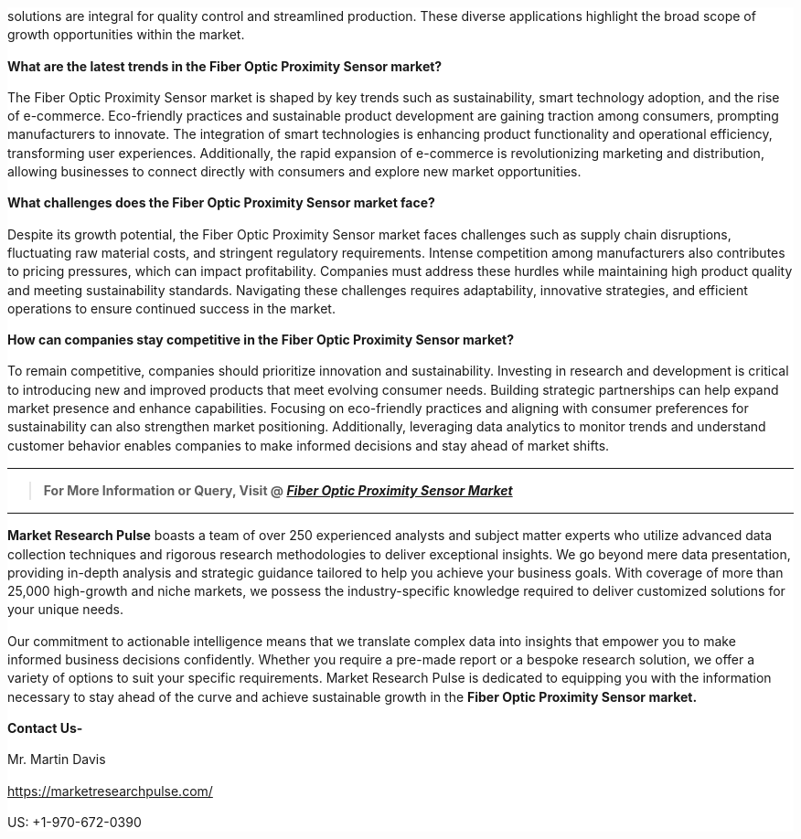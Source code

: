 solutions are integral for quality control and streamlined production. These diverse applications highlight the broad scope of growth opportunities within the market.</p><p><strong>What are the latest trends in the Fiber Optic Proximity Sensor market?</strong></p><p>The Fiber Optic Proximity Sensor market is shaped by key trends such as sustainability, smart technology adoption, and the rise of e-commerce. Eco-friendly practices and sustainable product development are gaining traction among consumers, prompting manufacturers to innovate. The integration of smart technologies is enhancing product functionality and operational efficiency, transforming user experiences. Additionally, the rapid expansion of e-commerce is revolutionizing marketing and distribution, allowing businesses to connect directly with consumers and explore new market opportunities.</p><p><strong>What challenges does the Fiber Optic Proximity Sensor market face?</strong></p><p>Despite its growth potential, the Fiber Optic Proximity Sensor market faces challenges such as supply chain disruptions, fluctuating raw material costs, and stringent regulatory requirements. Intense competition among manufacturers also contributes to pricing pressures, which can impact profitability. Companies must address these hurdles while maintaining high product quality and meeting sustainability standards. Navigating these challenges requires adaptability, innovative strategies, and efficient operations to ensure continued success in the market.</p><p><strong>How can companies stay competitive in the Fiber Optic Proximity Sensor market?</strong></p><p>To remain competitive, companies should prioritize innovation and sustainability. Investing in research and development is critical to introducing new and improved products that meet evolving consumer needs. Building strategic partnerships can help expand market presence and enhance capabilities. Focusing on eco-friendly practices and aligning with consumer preferences for sustainability can also strengthen market positioning. Additionally, leveraging data analytics to monitor trends and understand customer behavior enables companies to make informed decisions and stay ahead of market shifts.</p><hr /><blockquote><p><strong>For More Information or Query, Visit @&nbsp;<em><a href="https://marketresearchpulse.com/report/43053/fiber-optic-proximity-sensor-market?utm_source=Linkedin&utm_medium=020">Fiber Optic Proximity Sensor Market</a></em></strong></p></blockquote><hr /><p><strong>Market Research Pulse</strong> boasts a team of over 250 experienced analysts and subject matter experts who utilize advanced data collection techniques and rigorous research methodologies to deliver exceptional insights. We go beyond mere data presentation, providing in-depth analysis and strategic guidance tailored to help you achieve your business goals. With coverage of more than 25,000 high-growth and niche markets, we possess the industry-specific knowledge required to deliver customized solutions for your unique needs.</p><p>Our commitment to actionable intelligence means that we translate complex data into insights that empower you to make informed business decisions confidently. Whether you require a pre-made report or a bespoke research solution, we offer a variety of options to suit your specific requirements. Market Research Pulse is dedicated to equipping you with the information necessary to stay ahead of the curve and achieve sustainable growth in the <strong>Fiber Optic Proximity Sensor market.</strong></p><p><strong>Contact Us-</strong></p><p>Mr. Martin Davis</p><p>https://marketresearchpulse.com/</p><p>US: +1-970-672-0390</p>
